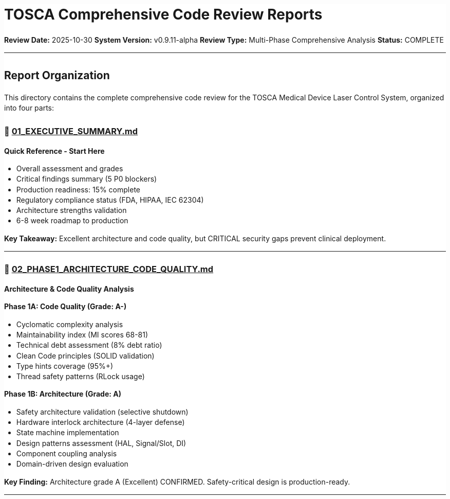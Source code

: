 # TOSCA Comprehensive Code Review Reports

**Review Date:** 2025-10-30
**System Version:** v0.9.11-alpha
**Review Type:** Multi-Phase Comprehensive Analysis
**Status:** COMPLETE

---

## Report Organization

This directory contains the complete comprehensive code review for the TOSCA Medical Device Laser Control System, organized into four parts:

### 📄 [01_EXECUTIVE_SUMMARY.md](01_EXECUTIVE_SUMMARY.md)
**Quick Reference - Start Here**

- Overall assessment and grades
- Critical findings summary (5 P0 blockers)
- Production readiness: 15% complete
- Regulatory compliance status (FDA, HIPAA, IEC 62304)
- Architecture strengths validation
- 6-8 week roadmap to production

**Key Takeaway:** Excellent architecture and code quality, but CRITICAL security gaps prevent clinical deployment.

---

### 📄 [02_PHASE1_ARCHITECTURE_CODE_QUALITY.md](02_PHASE1_ARCHITECTURE_CODE_QUALITY.md)
**Architecture & Code Quality Analysis**

**Phase 1A: Code Quality (Grade: A-)**
- Cyclomatic complexity analysis
- Maintainability index (MI scores 68-81)
- Technical debt assessment (8% debt ratio)
- Clean Code principles (SOLID validation)
- Type hints coverage (95%+)
- Thread safety patterns (RLock usage)

**Phase 1B: Architecture (Grade: A)**
- Safety architecture validation (selective shutdown)
- Hardware interlock architecture (4-layer defense)
- State machine implementation
- Design patterns assessment (HAL, Signal/Slot, DI)
- Component coupling analysis
- Domain-driven design evaluation

**Key Finding:** Architecture grade A (Excellent) CONFIRMED. Safety-critical design is production-ready.

---